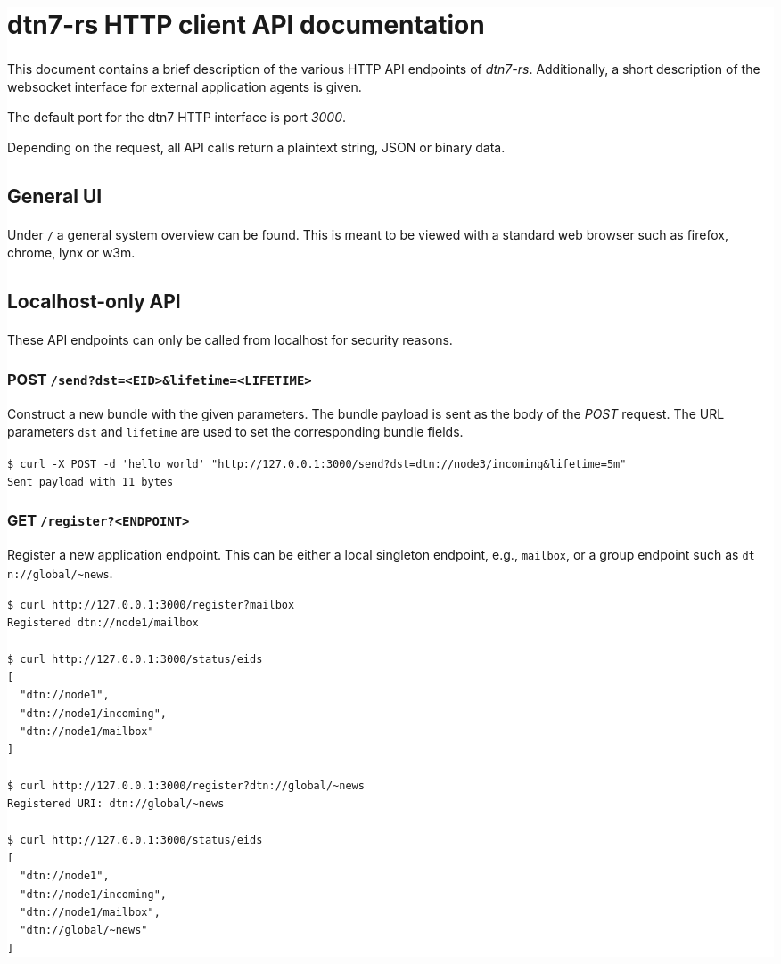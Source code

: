 # dtn7-rs HTTP client API documentation

This document contains a brief description of the various HTTP API endpoints of *dtn7-rs*.
Additionally, a short description of the websocket interface for external application agents is given.

The default port for the dtn7 HTTP interface is port *3000*.

Depending on the request, all API calls return a plaintext string, JSON or binary data.

## General UI 

Under `/` a general system overview can be found. 
This is meant to be viewed with a standard web browser such as firefox, chrome, lynx or w3m.

## Localhost-only API

These API endpoints can only be called from localhost for security reasons.

### **POST** `/send?dst=<EID>&lifetime=<LIFETIME>`

Construct a new bundle with the given parameters. 
The bundle payload is sent as the body of the *POST* request.
The URL parameters `dst` and `lifetime` are used to set the corresponding bundle fields.

```
$ curl -X POST -d 'hello world' "http://127.0.0.1:3000/send?dst=dtn://node3/incoming&lifetime=5m"
Sent payload with 11 bytes
```

### **GET** `/register?<ENDPOINT>`

Register a new application endpoint. 
This can be either a local singleton endpoint, e.g., `mailbox`, or a group endpoint such as `dtn://global/~news`. 

```
$ curl http://127.0.0.1:3000/register?mailbox
Registered dtn://node1/mailbox

$ curl http://127.0.0.1:3000/status/eids
[
  "dtn://node1",
  "dtn://node1/incoming",
  "dtn://node1/mailbox"
]

$ curl http://127.0.0.1:3000/register?dtn://global/~news
Registered URI: dtn://global/~news

$ curl http://127.0.0.1:3000/status/eids
[
  "dtn://node1",
  "dtn://node1/incoming",
  "dtn://node1/mailbox",
  "dtn://global/~news"
]
```
